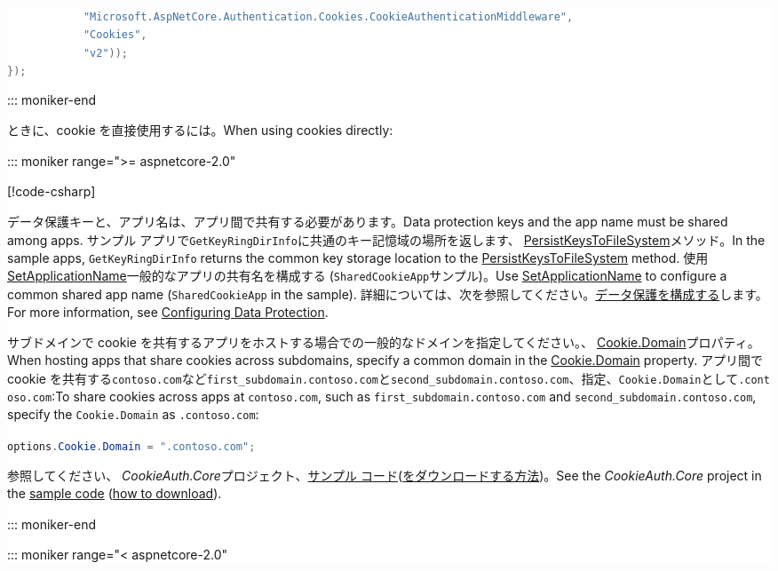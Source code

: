 ```csharp
            "Microsoft.AspNetCore.Authentication.Cookies.CookieAuthenticationMiddleware", 
            "Cookies", 
            "v2"));
});
```

::: moniker-end

<span data-ttu-id="b9d3b-146">ときに、cookie を直接使用するには。</span><span class="sxs-lookup"><span data-stu-id="b9d3b-146">When using cookies directly:</span></span>

::: moniker range=">= aspnetcore-2.0"

[!code-csharp[](cookie-sharing/sample/CookieAuth.Core/Startup.cs?name=snippet1)]

<span data-ttu-id="b9d3b-147">データ保護キーと、アプリ名は、アプリ間で共有する必要があります。</span><span class="sxs-lookup"><span data-stu-id="b9d3b-147">Data protection keys and the app name must be shared among apps.</span></span> <span data-ttu-id="b9d3b-148">サンプル アプリで`GetKeyRingDirInfo`に共通のキー記憶域の場所を返します、 [PersistKeysToFileSystem](/dotnet/api/microsoft.aspnetcore.dataprotection.dataprotectionbuilderextensions.persistkeystofilesystem)メソッド。</span><span class="sxs-lookup"><span data-stu-id="b9d3b-148">In the sample apps, `GetKeyRingDirInfo` returns the common key storage location to the [PersistKeysToFileSystem](/dotnet/api/microsoft.aspnetcore.dataprotection.dataprotectionbuilderextensions.persistkeystofilesystem) method.</span></span> <span data-ttu-id="b9d3b-149">使用[SetApplicationName](/dotnet/api/microsoft.aspnetcore.dataprotection.dataprotectionbuilderextensions.setapplicationname)一般的なアプリの共有名を構成する (`SharedCookieApp`サンプル)。</span><span class="sxs-lookup"><span data-stu-id="b9d3b-149">Use [SetApplicationName](/dotnet/api/microsoft.aspnetcore.dataprotection.dataprotectionbuilderextensions.setapplicationname) to configure a common shared app name (`SharedCookieApp` in the sample).</span></span> <span data-ttu-id="b9d3b-150">詳細については、次を参照してください。[データ保護を構成する](xref:security/data-protection/configuration/overview)します。</span><span class="sxs-lookup"><span data-stu-id="b9d3b-150">For more information, see [Configuring Data Protection](xref:security/data-protection/configuration/overview).</span></span>

<span data-ttu-id="b9d3b-151">サブドメインで cookie を共有するアプリをホストする場合での一般的なドメインを指定してください。、 [Cookie.Domain](/dotnet/api/microsoft.aspnetcore.http.cookiebuilder.domain)プロパティ。</span><span class="sxs-lookup"><span data-stu-id="b9d3b-151">When hosting apps that share cookies across subdomains, specify a common domain in the [Cookie.Domain](/dotnet/api/microsoft.aspnetcore.http.cookiebuilder.domain) property.</span></span> <span data-ttu-id="b9d3b-152">アプリ間で cookie を共有する`contoso.com`など`first_subdomain.contoso.com`と`second_subdomain.contoso.com`、指定、`Cookie.Domain`として`.contoso.com`:</span><span class="sxs-lookup"><span data-stu-id="b9d3b-152">To share cookies across apps at `contoso.com`, such as `first_subdomain.contoso.com` and `second_subdomain.contoso.com`, specify the `Cookie.Domain` as `.contoso.com`:</span></span>

```csharp
options.Cookie.Domain = ".contoso.com";
```

<span data-ttu-id="b9d3b-153">参照してください、 *CookieAuth.Core*プロジェクト、[サンプル コード](https://github.com/aspnet/Docs/tree/master/aspnetcore/security/cookie-sharing/sample/)([をダウンロードする方法](xref:index#how-to-download-a-sample))。</span><span class="sxs-lookup"><span data-stu-id="b9d3b-153">See the *CookieAuth.Core* project in the [sample code](https://github.com/aspnet/Docs/tree/master/aspnetcore/security/cookie-sharing/sample/) ([how to download](xref:index#how-to-download-a-sample)).</span></span>

::: moniker-end

::: moniker range="< aspnetcore-2.0"


